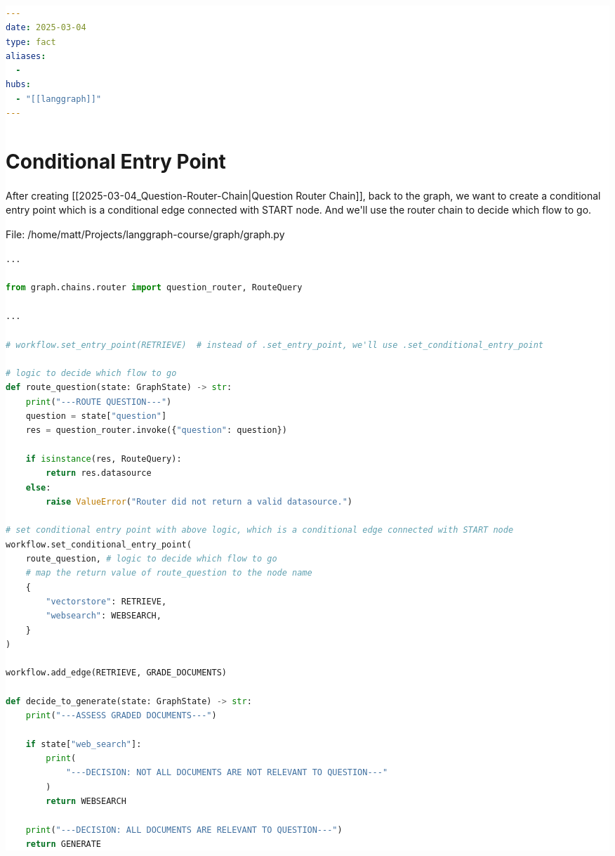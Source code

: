 ```yaml
---
date: 2025-03-04
type: fact
aliases:
  -
hubs:
  - "[[langgraph]]"
---
```


# Conditional Entry Point

After creating [[2025-03-04_Question-Router-Chain|Question Router Chain]], back to the graph, we want to create a conditional entry point which is a conditional edge connected with START node. And we'll use the router chain to decide which flow to go.


File: /home/matt/Projects/langgraph-course/graph/graph.py
```python
...

from graph.chains.router import question_router, RouteQuery

...

# workflow.set_entry_point(RETRIEVE)  # instead of .set_entry_point, we'll use .set_conditional_entry_point

# logic to decide which flow to go
def route_question(state: GraphState) -> str:
    print("---ROUTE QUESTION---")
    question = state["question"]
    res = question_router.invoke({"question": question})

    if isinstance(res, RouteQuery):
        return res.datasource
    else:
        raise ValueError("Router did not return a valid datasource.")

# set conditional entry point with above logic, which is a conditional edge connected with START node
workflow.set_conditional_entry_point(
    route_question, # logic to decide which flow to go
    # map the return value of route_question to the node name
    {
        "vectorstore": RETRIEVE,
        "websearch": WEBSEARCH,
    }
)

workflow.add_edge(RETRIEVE, GRADE_DOCUMENTS)

def decide_to_generate(state: GraphState) -> str:
    print("---ASSESS GRADED DOCUMENTS---")

    if state["web_search"]:
        print(
            "---DECISION: NOT ALL DOCUMENTS ARE NOT RELEVANT TO QUESTION---"
        )
        return WEBSEARCH

    print("---DECISION: ALL DOCUMENTS ARE RELEVANT TO QUESTION---")
    return GENERATE
```